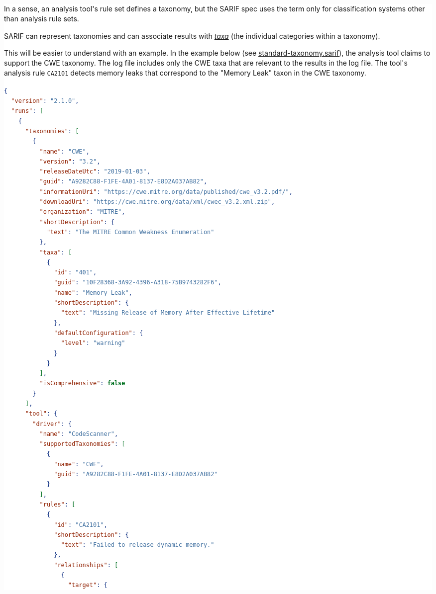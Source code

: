 In a sense, an analysis tool's rule set defines a taxonomy,
but the SARIF spec uses the term only for classification systems other than analysis rule sets.

SARIF can represent taxonomies and can associate results with <a href="Glossary.md#taxon">_taxa_</a>
(the individual categories within a taxonomy).

This will be easier to understand with an example. In the example below
(see [standard-taxonomy.sarif](../samples/3-Beyond-basics/standard-taxonomy.sarif)),
the analysis tool claims to support the CWE taxonomy.
The log file includes only the CWE taxa that are relevant to the results in the log file.
The tool's analysis rule `CA2101` detects memory leaks that correspond to the "Memory Leak"
taxon in the CWE taxonomy.

```json
{
  "version": "2.1.0",
  "runs": [
    {
      "taxonomies": [
        {
          "name": "CWE",
          "version": "3.2",
          "releaseDateUtc": "2019-01-03",
          "guid": "A9282C88-F1FE-4A01-8137-E8D2A037AB82",
          "informationUri": "https://cwe.mitre.org/data/published/cwe_v3.2.pdf/",
          "downloadUri": "https://cwe.mitre.org/data/xml/cwec_v3.2.xml.zip",
          "organization": "MITRE",
          "shortDescription": {
            "text": "The MITRE Common Weakness Enumeration"
          },
          "taxa": [
            {
              "id": "401",
              "guid": "10F28368-3A92-4396-A318-75B9743282F6",
              "name": "Memory Leak",
              "shortDescription": {
                "text": "Missing Release of Memory After Effective Lifetime"
              },
              "defaultConfiguration": {
                "level": "warning"
              }
            }
          ],
          "isComprehensive": false
        }
      ],
      "tool": {
        "driver": {
          "name": "CodeScanner",
          "supportedTaxonomies": [
            {
              "name": "CWE",
              "guid": "A9282C88-F1FE-4A01-8137-E8D2A037AB82"
            }
          ],
          "rules": [
            {
              "id": "CA2101",
              "shortDescription": {
                "text": "Failed to release dynamic memory."
              },
              "relationships": [
                {
                  "target": {
```
